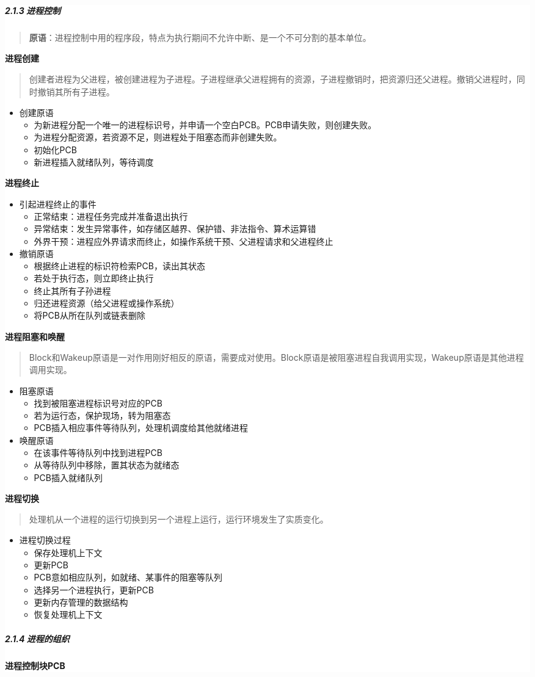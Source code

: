 

##### 2.1.3 进程控制

> **原语**：进程控制中用的程序段，特点为执行期间不允许中断、是一个不可分割的基本单位。

**进程创建**

> 创建者进程为父进程，被创建进程为子进程。子进程继承父进程拥有的资源，子进程撤销时，把资源归还父进程。撤销父进程时，同时撤销其所有子进程。

- 创建原语
  - 为新进程分配一个唯一的进程标识号，并申请一个空白PCB。PCB申请失败，则创建失败。
  - 为进程分配资源，若资源不足，则进程处于阻塞态而非创建失败。
  - 初始化PCB
  - 新进程插入就绪队列，等待调度

**进程终止**

- 引起进程终止的事件
  - 正常结束：进程任务完成并准备退出执行
  - 异常结束：发生异常事件，如存储区越界、保护错、非法指令、算术运算错
  - 外界干预：进程应外界请求而终止，如操作系统干预、父进程请求和父进程终止
- 撤销原语
  - 根据终止进程的标识符检索PCB，读出其状态
  - 若处于执行态，则立即终止执行
  - 终止其所有子孙进程
  - 归还进程资源（给父进程或操作系统）
  - 将PCB从所在队列或链表删除

**进程阻塞和唤醒**

> Block和Wakeup原语是一对作用刚好相反的原语，需要成对使用。Block原语是被阻塞进程自我调用实现，Wakeup原语是其他进程调用实现。

- 阻塞原语
  - 找到被阻塞进程标识号对应的PCB
  - 若为运行态，保护现场，转为阻塞态
  - PCB插入相应事件等待队列，处理机调度给其他就绪进程
- 唤醒原语
  - 在该事件等待队列中找到进程PCB
  - 从等待队列中移除，置其状态为就绪态
  - PCB插入就绪队列

**进程切换**

> 处理机从一个进程的运行切换到另一个进程上运行，运行环境发生了实质变化。

- 进程切换过程
  - 保存处理机上下文
  - 更新PCB
  - PCB意如相应队列，如就绪、某事件的阻塞等队列
  - 选择另一个进程执行，更新PCB
  - 更新内存管理的数据结构
  - 恢复处理机上下文



##### 2.1.4 进程的组织

**进程控制块PCB**
